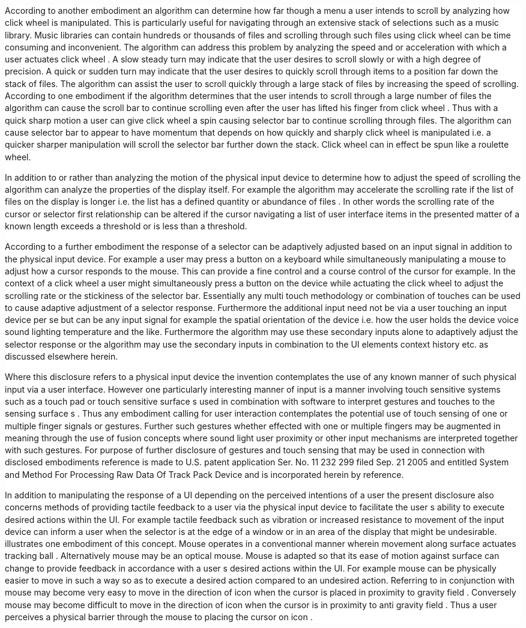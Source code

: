 According to another embodiment an algorithm can determine how far though a menu a user intends to scroll by analyzing how click wheel is manipulated. This is particularly useful for navigating through an extensive stack of selections such as a music library. Music libraries can contain hundreds or thousands of files and scrolling through such files using click wheel can be time consuming and inconvenient. The algorithm can address this problem by analyzing the speed and or acceleration with which a user actuates click wheel . A slow steady turn may indicate that the user desires to scroll slowly or with a high degree of precision. A quick or sudden turn may indicate that the user desires to quickly scroll through items to a position far down the stack of files. The algorithm can assist the user to scroll quickly through a large stack of files by increasing the speed of scrolling. According to one embodiment if the algorithm determines that the user intends to scroll through a large number of files the algorithm can cause the scroll bar to continue scrolling even after the user has lifted his finger from click wheel . Thus with a quick sharp motion a user can give click wheel a spin causing selector bar to continue scrolling through files. The algorithm can cause selector bar to appear to have momentum that depends on how quickly and sharply click wheel is manipulated i.e. a quicker sharper manipulation will scroll the selector bar further down the stack. Click wheel can in effect be spun like a roulette wheel.

In addition to or rather than analyzing the motion of the physical input device to determine how to adjust the speed of scrolling the algorithm can analyze the properties of the display itself. For example the algorithm may accelerate the scrolling rate if the list of files on the display is longer i.e. the list has a defined quantity or abundance of files . In other words the scrolling rate of the cursor or selector first relationship can be altered if the cursor navigating a list of user interface items in the presented matter of a known length exceeds a threshold or is less than a threshold.

According to a further embodiment the response of a selector can be adaptively adjusted based on an input signal in addition to the physical input device. For example a user may press a button on a keyboard while simultaneously manipulating a mouse to adjust how a cursor responds to the mouse. This can provide a fine control and a course control of the cursor for example. In the context of a click wheel a user might simultaneously press a button on the device while actuating the click wheel to adjust the scrolling rate or the stickiness of the selector bar. Essentially any multi touch methodology or combination of touches can be used to cause adaptive adjustment of a selector response. Furthermore the additional input need not be via a user touching an input device per se but can be any input signal for example the spatial orientation of the device i.e. how the user holds the device voice sound lighting temperature and the like. Furthermore the algorithm may use these secondary inputs alone to adaptively adjust the selector response or the algorithm may use the secondary inputs in combination to the UI elements context history etc. as discussed elsewhere herein.

Where this disclosure refers to a physical input device the invention contemplates the use of any known manner of such physical input via a user interface. However one particularly interesting manner of input is a manner involving touch sensitive systems such as a touch pad or touch sensitive surface s used in combination with software to interpret gestures and touches to the sensing surface s . Thus any embodiment calling for user interaction contemplates the potential use of touch sensing of one or multiple finger signals or gestures. Further such gestures whether effected with one or multiple fingers may be augmented in meaning through the use of fusion concepts where sound light user proximity or other input mechanisms are interpreted together with such gestures. For purpose of further disclosure of gestures and touch sensing that may be used in connection with disclosed embodiments reference is made to U.S. patent application Ser. No. 11 232 299 filed Sep. 21 2005 and entitled System and Method For Processing Raw Data Of Track Pack Device and is incorporated herein by reference.

In addition to manipulating the response of a UI depending on the perceived intentions of a user the present disclosure also concerns methods of providing tactile feedback to a user via the physical input device to facilitate the user s ability to execute desired actions within the UI. For example tactile feedback such as vibration or increased resistance to movement of the input device can inform a user when the selector is at the edge of a window or in an area of the display that might be undesirable. illustrates one embodiment of this concept. Mouse operates in a conventional manner wherein movement along surface actuates tracking ball . Alternatively mouse may be an optical mouse. Mouse is adapted so that its ease of motion against surface can change to provide feedback in accordance with a user s desired actions within the UI. For example mouse can be physically easier to move in such a way so as to execute a desired action compared to an undesired action. Referring to in conjunction with mouse may become very easy to move in the direction of icon when the cursor is placed in proximity to gravity field . Conversely mouse may become difficult to move in the direction of icon when the cursor is in proximity to anti gravity field . Thus a user perceives a physical barrier through the mouse to placing the cursor on icon .
